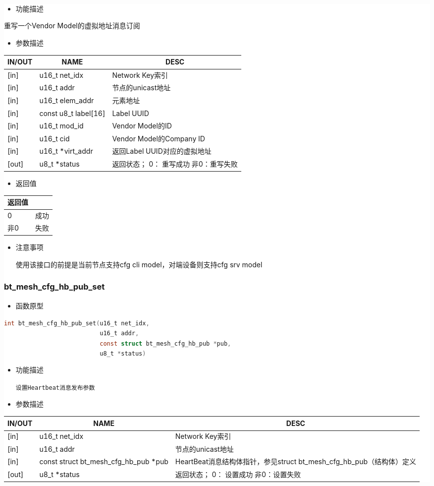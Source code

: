 - 功能描述

重写一个Vendor Model的虚拟地址消息订阅

- 参数描述

| IN/OUT | NAME                 | DESC                                   |
| ------ | -------------------- | -------------------------------------- |
| [in]   | u16_t net_idx        | Network Key索引                        |
| [in]   | u16_t addr           | 节点的unicast地址                      |
| [in]   | u16_t elem_addr      | 元素地址                               |
| [in]   | const u8_t label[16] | Label UUID                             |
| [in]   | u16_t mod_id         | Vendor Model的ID                       |
| [in]   | u16_t cid            | Vendor Model的Company ID               |
| [in]   | u16_t *virt_addr     | 返回Label UUID对应的虚拟地址           |
| [out]  | u8_t *status         | 返回状态； 0： 重写成功  非0：重写失败 |

- 返回值

| 返回值 |      |
| ------ | ---- |
| 0      | 成功 |
| 非0    | 失败 |

- 注意事项

  使用该接口的前提是当前节点支持cfg cli model，对端设备则支持cfg srv model

### bt_mesh_cfg_hb_pub_set

- 函数原型

```c
int bt_mesh_cfg_hb_pub_set(u16_t net_idx, 
                           u16_t addr,
                           const struct bt_mesh_cfg_hb_pub *pub, 
                           u8_t *status)
```

- 功能描述

      设置Heartbeat消息发布参数

- 参数描述

| IN/OUT | NAME                                 | DESC                                                         |
| ------ | ------------------------------------ | ------------------------------------------------------------ |
| [in]   | u16_t net_idx                        | Network Key索引                                              |
| [in]   | u16_t addr                           | 节点的unicast地址                                            |
| [in]   | const struct bt_mesh_cfg_hb_pub *pub | HeartBeat消息结构体指针，参见struct bt_mesh_cfg_hb_pub（结构体）定义 |
| [out]  | u8_t *status                         | 返回状态； 0： 设置成功  非0：设置失败                       |
